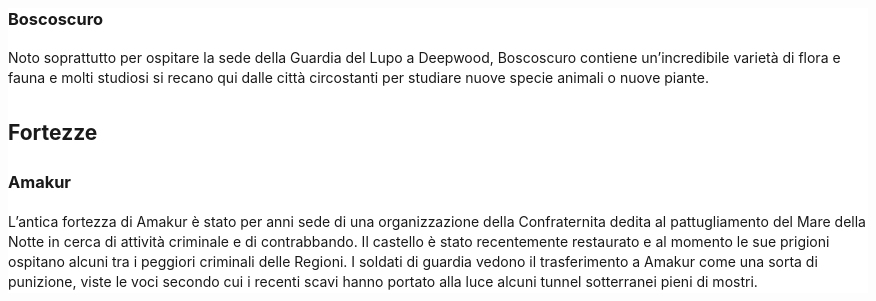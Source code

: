 ### Boscoscuro

Noto soprattutto per ospitare la sede della Guardia del Lupo a Deepwood, Boscoscuro contiene un’incredibile varietà di flora e fauna e molti studiosi si recano qui dalle città circostanti per studiare nuove specie animali o nuove piante.

## Fortezze

### Amakur

L’antica fortezza di Amakur è stato per anni sede di una organizzazione della Confraternita dedita al pattugliamento del Mare della Notte in cerca di attività criminale e di contrabbando. Il castello è stato recentemente restaurato e al momento le sue prigioni ospitano alcuni tra i peggiori criminali delle Regioni. I soldati di guardia vedono il trasferimento a Amakur come una sorta di punizione, viste le voci secondo cui i recenti scavi hanno portato alla luce alcuni tunnel sotterranei pieni di mostri.
